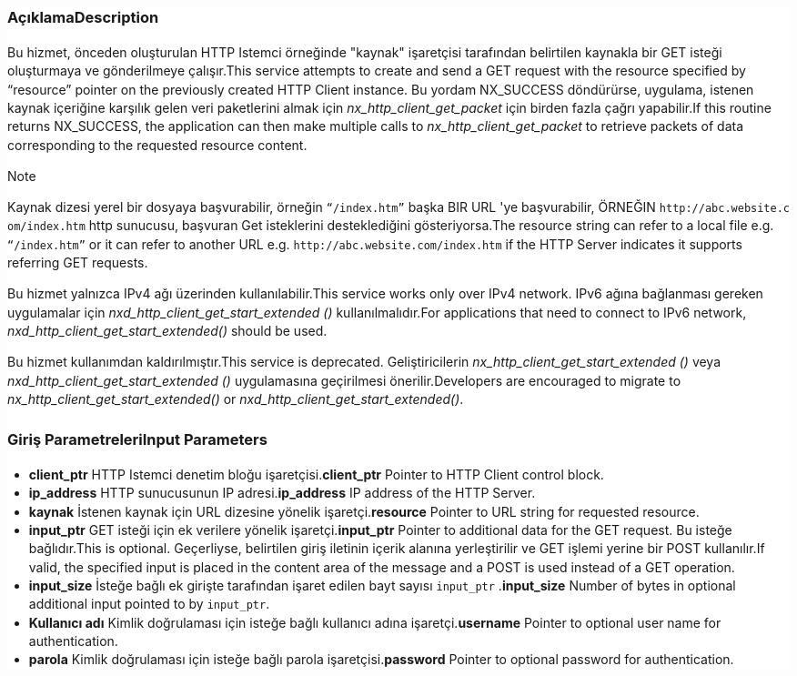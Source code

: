 ### <a name="description"></a><span data-ttu-id="86682-186">Açıklama</span><span class="sxs-lookup"><span data-stu-id="86682-186">Description</span></span>

<span data-ttu-id="86682-187">Bu hizmet, önceden oluşturulan HTTP Istemci örneğinde "kaynak" işaretçisi tarafından belirtilen kaynakla bir GET isteği oluşturmaya ve gönderilmeye çalışır.</span><span class="sxs-lookup"><span data-stu-id="86682-187">This service attempts to create and send a GET request with the resource specified by “resource” pointer on the previously created HTTP Client instance.</span></span> <span data-ttu-id="86682-188">Bu yordam NX_SUCCESS döndürürse, uygulama, istenen kaynak içeriğine karşılık gelen veri paketlerini almak için *nx_http_client_get_packet* için birden fazla çağrı yapabilir.</span><span class="sxs-lookup"><span data-stu-id="86682-188">If this routine returns NX_SUCCESS, the application can then make multiple calls to *nx_http_client_get_packet* to retrieve packets of data corresponding to the requested resource content.</span></span>

> [!NOTE]
> <span data-ttu-id="86682-189">Kaynak dizesi yerel bir dosyaya başvurabilir, örneğin ``` “/index.htm” ``` başka BIR URL 'ye başvurabilir, ÖRNEĞIN ```http://abc.website.com/index.htm``` http sunucusu, başvuran Get isteklerini desteklediğini gösteriyorsa.</span><span class="sxs-lookup"><span data-stu-id="86682-189">The resource string can refer to a local file e.g. ``` “/index.htm” ``` or it can refer to another URL e.g. ```http://abc.website.com/index.htm``` if the HTTP Server indicates it supports referring GET requests.</span></span>

<span data-ttu-id="86682-190">Bu hizmet yalnızca IPv4 ağı üzerinden kullanılabilir.</span><span class="sxs-lookup"><span data-stu-id="86682-190">This service works only over IPv4 network.</span></span> <span data-ttu-id="86682-191">IPv6 ağına bağlanması gereken uygulamalar için *nxd_http_client_get_start_extended ()* kullanılmalıdır.</span><span class="sxs-lookup"><span data-stu-id="86682-191">For applications that need to connect to IPv6 network, *nxd_http_client_get_start_extended()* should be used.</span></span>

<span data-ttu-id="86682-192">Bu hizmet kullanımdan kaldırılmıştır.</span><span class="sxs-lookup"><span data-stu-id="86682-192">This service is deprecated.</span></span> <span data-ttu-id="86682-193">Geliştiricilerin *nx_http_client_get_start_extended ()* veya *nxd_http_client_get_start_extended ()* uygulamasına geçirilmesi önerilir.</span><span class="sxs-lookup"><span data-stu-id="86682-193">Developers are encouraged to migrate to *nx_http_client_get_start_extended()* or *nxd_http_client_get_start_extended()*.</span></span>

### <a name="input-parameters"></a><span data-ttu-id="86682-194">Giriş Parametreleri</span><span class="sxs-lookup"><span data-stu-id="86682-194">Input Parameters</span></span>

 - <span data-ttu-id="86682-195">**client_ptr** HTTP Istemci denetim bloğu işaretçisi.</span><span class="sxs-lookup"><span data-stu-id="86682-195">**client_ptr** Pointer to HTTP Client control block.</span></span>
 - <span data-ttu-id="86682-196">**ip_address** HTTP sunucusunun IP adresi.</span><span class="sxs-lookup"><span data-stu-id="86682-196">**ip_address** IP address of the HTTP Server.</span></span>
 - <span data-ttu-id="86682-197">**kaynak** İstenen kaynak için URL dizesine yönelik işaretçi.</span><span class="sxs-lookup"><span data-stu-id="86682-197">**resource** Pointer to URL string for requested resource.</span></span>
 - <span data-ttu-id="86682-198">**input_ptr** GET isteği için ek verilere yönelik işaretçi.</span><span class="sxs-lookup"><span data-stu-id="86682-198">**input_ptr** Pointer to additional data for the GET request.</span></span> <span data-ttu-id="86682-199">Bu isteğe bağlıdır.</span><span class="sxs-lookup"><span data-stu-id="86682-199">This is optional.</span></span> <span data-ttu-id="86682-200">Geçerliyse, belirtilen giriş iletinin içerik alanına yerleştirilir ve GET işlemi yerine bir POST kullanılır.</span><span class="sxs-lookup"><span data-stu-id="86682-200">If valid, the specified input is placed in the content area of the message and a POST is used instead of a GET operation.</span></span>
 - <span data-ttu-id="86682-201">**input_size** İsteğe bağlı ek girişte tarafından işaret edilen bayt sayısı ```input_ptr``` .</span><span class="sxs-lookup"><span data-stu-id="86682-201">**input_size** Number of bytes in optional additional input pointed to by ```input_ptr```.</span></span>
 - <span data-ttu-id="86682-202">**Kullanıcı adı** Kimlik doğrulaması için isteğe bağlı kullanıcı adına işaretçi.</span><span class="sxs-lookup"><span data-stu-id="86682-202">**username** Pointer to optional user name for authentication.</span></span>
 - <span data-ttu-id="86682-203">**parola** Kimlik doğrulaması için isteğe bağlı parola işaretçisi.</span><span class="sxs-lookup"><span data-stu-id="86682-203">**password** Pointer to optional password for authentication.</span></span>